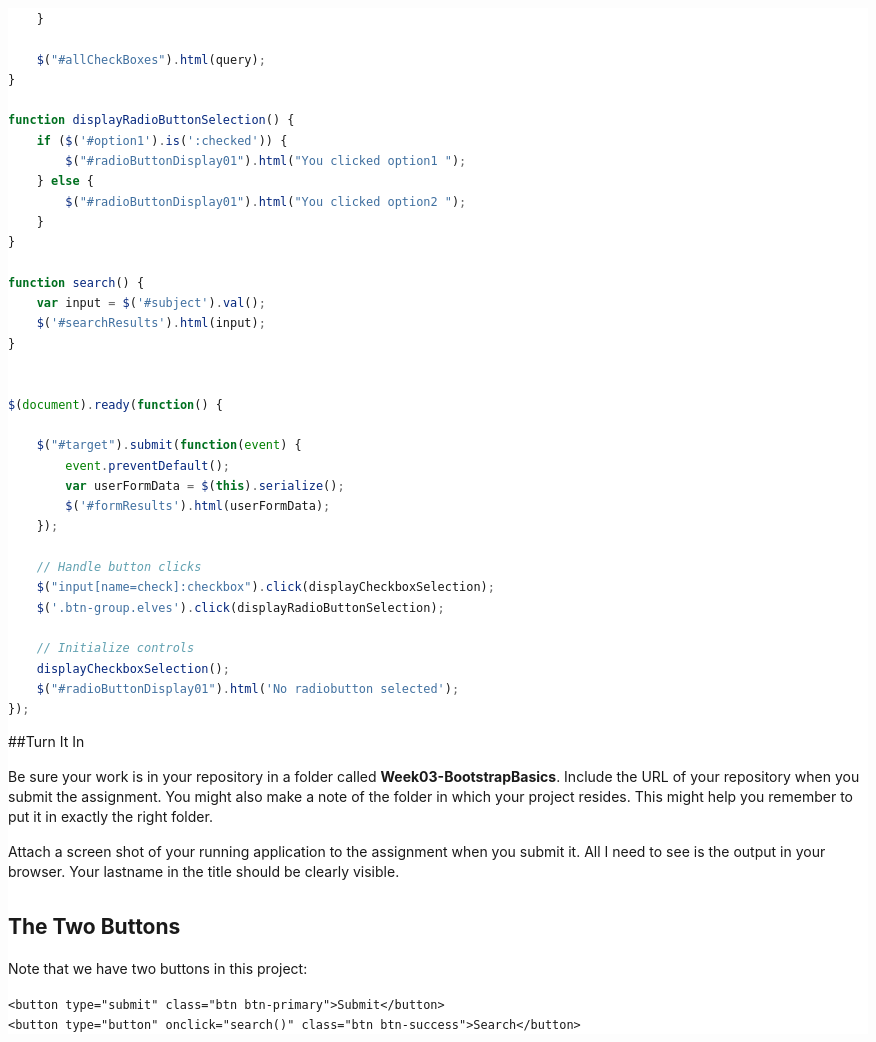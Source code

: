 ```javascript
    }

    $("#allCheckBoxes").html(query);
}

function displayRadioButtonSelection() {
    if ($('#option1').is(':checked')) {
        $("#radioButtonDisplay01").html("You clicked option1 ");
    } else {
        $("#radioButtonDisplay01").html("You clicked option2 ");
    }
}

function search() {
    var input = $('#subject').val();
    $('#searchResults').html(input);
}


$(document).ready(function() {

    $("#target").submit(function(event) {
        event.preventDefault();
        var userFormData = $(this).serialize();
        $('#formResults').html(userFormData);
    });

    // Handle button clicks
    $("input[name=check]:checkbox").click(displayCheckboxSelection);
    $('.btn-group.elves').click(displayRadioButtonSelection);

    // Initialize controls
    displayCheckboxSelection();
    $("#radioButtonDisplay01").html('No radiobutton selected');
});
```

##Turn It In

Be sure your work is in your repository in a folder called **Week03-BootstrapBasics**. Include the URL of your repository when you submit the assignment. You might also make a note of the folder in which your project resides. This might help you remember to put it in exactly the right folder.

Attach a screen shot of your running application to the assignment when you submit it. All I need to see is the output in your browser. Your lastname in the title should be clearly visible.

## The Two Buttons

Note that we have two buttons in this project:

```
<button type="submit" class="btn btn-primary">Submit</button>
<button type="button" onclick="search()" class="btn btn-success">Search</button>
```
